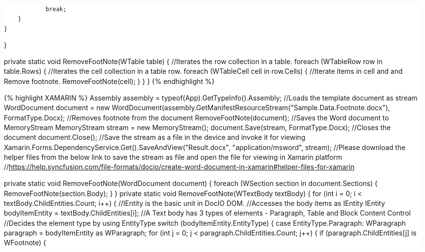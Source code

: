                 break;
        }
    }
}

private static void RemoveFootNote(WTable table)
{
    //Iterates the row collection in a table.
    foreach (WTableRow row in table.Rows)
    {
        //Iterates the cell collection in a table row.
        foreach (WTableCell cell in row.Cells)
        {
            //Iterate items in cell and and Remove footnote.
            RemoveFootNote(cell);
        }
    }
}
{% endhighlight %}

{% highlight XAMARIN %}
Assembly assembly = typeof(App).GetTypeInfo().Assembly;
//Loads the template document as stream
WordDocument document = new WordDocument(assembly.GetManifestResourceStream("Sample.Data.Footnote.docx"), FormatType.Docx);
//Removes footnote from the document
RemoveFootNote(document);
//Saves the Word document to  MemoryStream
MemoryStream stream = new MemoryStream();
document.Save(stream, FormatType.Docx);
//Closes the document
document.Close();
//Save the stream as a file in the device and invoke it for viewing
Xamarin.Forms.DependencyService.Get<ISave>().SaveAndView("Result.docx", "application/msword", stream);
//Please download the helper files from the below link to save the stream as file and open the file for viewing in Xamarin platform
//https://help.syncfusion.com/file-formats/docio/create-word-document-in-xamarin#helper-files-for-xamarin


private static void RemoveFootNote(WordDocument document)
{
    foreach (WSection section in document.Sections)
    {
        RemoveFootNote(section.Body);
    }
}
private static void RemoveFootNote(WTextBody textBody)
{
    for (int i = 0; i < textBody.ChildEntities.Count; i++)
    {
        //IEntity is the basic unit in DocIO DOM. 
        //Accesses the body items as IEntity
        IEntity bodyItemEntity = textBody.ChildEntities[i];
        //A Text body has 3 types of elements - Paragraph, Table and Block Content Control
        //Decides the element type by using EntityType
        switch (bodyItemEntity.EntityType)
        {
            case EntityType.Paragraph:
                WParagraph paragraph = bodyItemEntity as WParagraph;
                for (int j = 0; j < paragraph.ChildEntities.Count; j++)
                {
                    if (paragraph.ChildEntities[j] is WFootnote)
                    {
